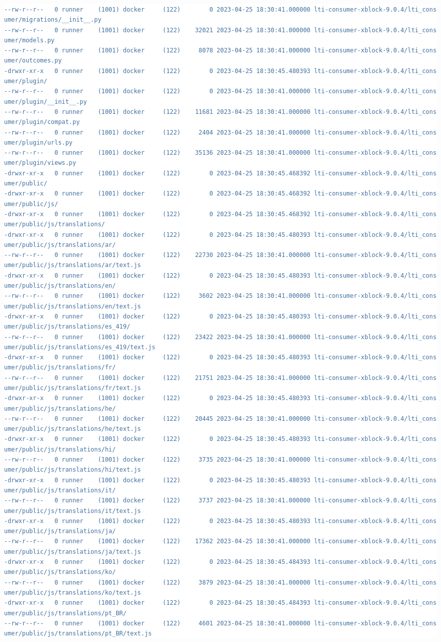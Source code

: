 ```diff
--rw-r--r--   0 runner    (1001) docker     (122)        0 2023-04-25 18:30:41.000000 lti-consumer-xblock-9.0.4/lti_consumer/migrations/__init__.py
--rw-r--r--   0 runner    (1001) docker     (122)    32021 2023-04-25 18:30:41.000000 lti-consumer-xblock-9.0.4/lti_consumer/models.py
--rw-r--r--   0 runner    (1001) docker     (122)     8078 2023-04-25 18:30:41.000000 lti-consumer-xblock-9.0.4/lti_consumer/outcomes.py
-drwxr-xr-x   0 runner    (1001) docker     (122)        0 2023-04-25 18:30:45.480393 lti-consumer-xblock-9.0.4/lti_consumer/plugin/
--rw-r--r--   0 runner    (1001) docker     (122)        0 2023-04-25 18:30:41.000000 lti-consumer-xblock-9.0.4/lti_consumer/plugin/__init__.py
--rw-r--r--   0 runner    (1001) docker     (122)    11681 2023-04-25 18:30:41.000000 lti-consumer-xblock-9.0.4/lti_consumer/plugin/compat.py
--rw-r--r--   0 runner    (1001) docker     (122)     2404 2023-04-25 18:30:41.000000 lti-consumer-xblock-9.0.4/lti_consumer/plugin/urls.py
--rw-r--r--   0 runner    (1001) docker     (122)    35136 2023-04-25 18:30:41.000000 lti-consumer-xblock-9.0.4/lti_consumer/plugin/views.py
-drwxr-xr-x   0 runner    (1001) docker     (122)        0 2023-04-25 18:30:45.468392 lti-consumer-xblock-9.0.4/lti_consumer/public/
-drwxr-xr-x   0 runner    (1001) docker     (122)        0 2023-04-25 18:30:45.468392 lti-consumer-xblock-9.0.4/lti_consumer/public/js/
-drwxr-xr-x   0 runner    (1001) docker     (122)        0 2023-04-25 18:30:45.468392 lti-consumer-xblock-9.0.4/lti_consumer/public/js/translations/
-drwxr-xr-x   0 runner    (1001) docker     (122)        0 2023-04-25 18:30:45.480393 lti-consumer-xblock-9.0.4/lti_consumer/public/js/translations/ar/
--rw-r--r--   0 runner    (1001) docker     (122)    22730 2023-04-25 18:30:41.000000 lti-consumer-xblock-9.0.4/lti_consumer/public/js/translations/ar/text.js
-drwxr-xr-x   0 runner    (1001) docker     (122)        0 2023-04-25 18:30:45.480393 lti-consumer-xblock-9.0.4/lti_consumer/public/js/translations/en/
--rw-r--r--   0 runner    (1001) docker     (122)     3602 2023-04-25 18:30:41.000000 lti-consumer-xblock-9.0.4/lti_consumer/public/js/translations/en/text.js
-drwxr-xr-x   0 runner    (1001) docker     (122)        0 2023-04-25 18:30:45.480393 lti-consumer-xblock-9.0.4/lti_consumer/public/js/translations/es_419/
--rw-r--r--   0 runner    (1001) docker     (122)    23422 2023-04-25 18:30:41.000000 lti-consumer-xblock-9.0.4/lti_consumer/public/js/translations/es_419/text.js
-drwxr-xr-x   0 runner    (1001) docker     (122)        0 2023-04-25 18:30:45.480393 lti-consumer-xblock-9.0.4/lti_consumer/public/js/translations/fr/
--rw-r--r--   0 runner    (1001) docker     (122)    21751 2023-04-25 18:30:41.000000 lti-consumer-xblock-9.0.4/lti_consumer/public/js/translations/fr/text.js
-drwxr-xr-x   0 runner    (1001) docker     (122)        0 2023-04-25 18:30:45.480393 lti-consumer-xblock-9.0.4/lti_consumer/public/js/translations/he/
--rw-r--r--   0 runner    (1001) docker     (122)    20445 2023-04-25 18:30:41.000000 lti-consumer-xblock-9.0.4/lti_consumer/public/js/translations/he/text.js
-drwxr-xr-x   0 runner    (1001) docker     (122)        0 2023-04-25 18:30:45.480393 lti-consumer-xblock-9.0.4/lti_consumer/public/js/translations/hi/
--rw-r--r--   0 runner    (1001) docker     (122)     3735 2023-04-25 18:30:41.000000 lti-consumer-xblock-9.0.4/lti_consumer/public/js/translations/hi/text.js
-drwxr-xr-x   0 runner    (1001) docker     (122)        0 2023-04-25 18:30:45.480393 lti-consumer-xblock-9.0.4/lti_consumer/public/js/translations/it/
--rw-r--r--   0 runner    (1001) docker     (122)     3737 2023-04-25 18:30:41.000000 lti-consumer-xblock-9.0.4/lti_consumer/public/js/translations/it/text.js
-drwxr-xr-x   0 runner    (1001) docker     (122)        0 2023-04-25 18:30:45.480393 lti-consumer-xblock-9.0.4/lti_consumer/public/js/translations/ja/
--rw-r--r--   0 runner    (1001) docker     (122)    17362 2023-04-25 18:30:41.000000 lti-consumer-xblock-9.0.4/lti_consumer/public/js/translations/ja/text.js
-drwxr-xr-x   0 runner    (1001) docker     (122)        0 2023-04-25 18:30:45.484393 lti-consumer-xblock-9.0.4/lti_consumer/public/js/translations/ko/
--rw-r--r--   0 runner    (1001) docker     (122)     3879 2023-04-25 18:30:41.000000 lti-consumer-xblock-9.0.4/lti_consumer/public/js/translations/ko/text.js
-drwxr-xr-x   0 runner    (1001) docker     (122)        0 2023-04-25 18:30:45.484393 lti-consumer-xblock-9.0.4/lti_consumer/public/js/translations/pt_BR/
--rw-r--r--   0 runner    (1001) docker     (122)     4601 2023-04-25 18:30:41.000000 lti-consumer-xblock-9.0.4/lti_consumer/public/js/translations/pt_BR/text.js
```